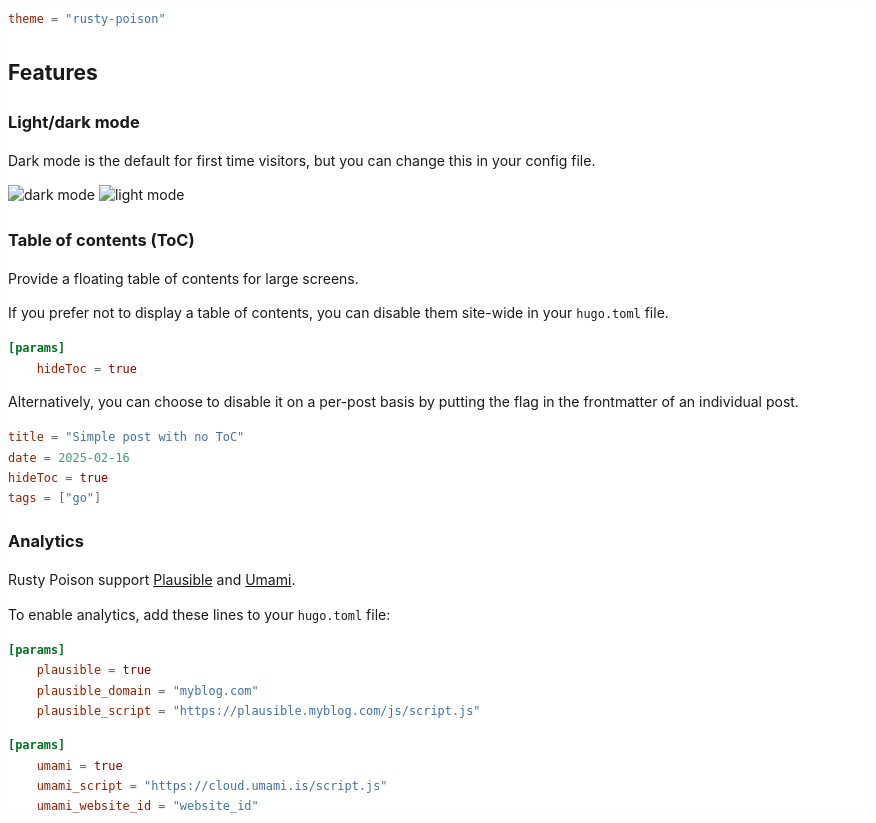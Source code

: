 ```toml
theme = "rusty-poison"
```

## Features

### Light/dark mode

Dark mode is the default for first time visitors, but you can change this in your config file.

<p float="left">
	<img width="700" alt="dark mode" src="https://github.com/user-attachments/assets/52140006-4989-49aa-b710-69169b3c9bb2" />
	<img width="700" alt="light mode" src="https://github.com/user-attachments/assets/06df74c4-0ce9-4796-9e41-e28d994747db" />
</p>

### Table of contents (ToC)

Provide a floating table of contents for large screens.

If you prefer not to display a table of contents, you can disable them site-wide in your `hugo.toml` file.

```toml
[params]
    hideToc = true
```

Alternatively, you can choose to disable it on a per-post basis by putting the flag in the frontmatter of an individual post.

```toml
title = "Simple post with no ToC"
date = 2025-02-16
hideToc = true
tags = ["go"]
```

### Analytics

Rusty Poison support [Plausible](https://plausible.io) and [Umami](https://umami.is/).

To enable analytics, add these lines to your `hugo.toml` file:

```toml
[params]
    plausible = true
    plausible_domain = "myblog.com"
    plausible_script = "https://plausible.myblog.com/js/script.js"
```

```toml
[params]
    umami = true
    umami_script = "https://cloud.umami.is/script.js"
    umami_website_id = "website_id"
```
